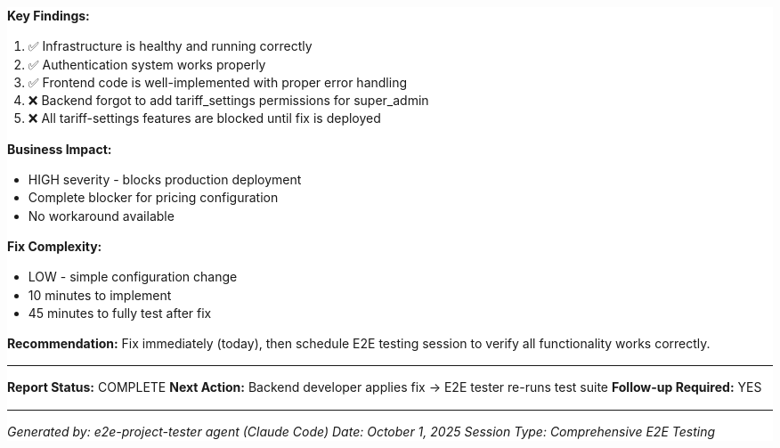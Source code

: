**Key Findings:**

1. ✅ Infrastructure is healthy and running correctly
2. ✅ Authentication system works properly
3. ✅ Frontend code is well-implemented with proper error handling
4. ❌ Backend forgot to add tariff_settings permissions for super_admin
5. ❌ All tariff-settings features are blocked until fix is deployed

**Business Impact:**

- HIGH severity - blocks production deployment
- Complete blocker for pricing configuration
- No workaround available

**Fix Complexity:**

- LOW - simple configuration change
- 10 minutes to implement
- 45 minutes to fully test after fix

**Recommendation:**
Fix immediately (today), then schedule E2E testing session to verify all functionality works correctly.

---

**Report Status:** COMPLETE
**Next Action:** Backend developer applies fix → E2E tester re-runs test suite
**Follow-up Required:** YES

---

_Generated by: e2e-project-tester agent (Claude Code)_
_Date: October 1, 2025_
_Session Type: Comprehensive E2E Testing_
